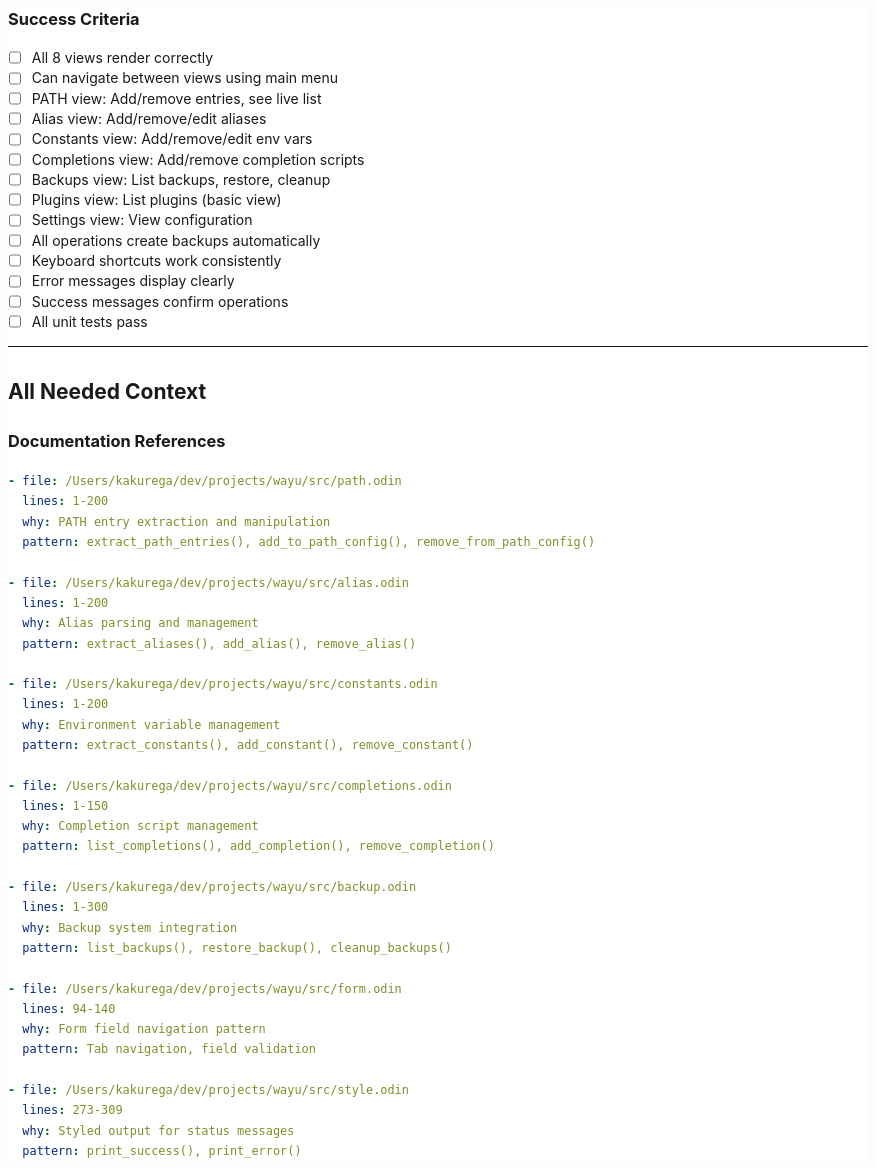### Success Criteria

- [ ] All 8 views render correctly
- [ ] Can navigate between views using main menu
- [ ] PATH view: Add/remove entries, see live list
- [ ] Alias view: Add/remove/edit aliases
- [ ] Constants view: Add/remove/edit env vars
- [ ] Completions view: Add/remove completion scripts
- [ ] Backups view: List backups, restore, cleanup
- [ ] Plugins view: List plugins (basic view)
- [ ] Settings view: View configuration
- [ ] All operations create backups automatically
- [ ] Keyboard shortcuts work consistently
- [ ] Error messages display clearly
- [ ] Success messages confirm operations
- [ ] All unit tests pass

---

## All Needed Context

### Documentation References

```yaml
- file: /Users/kakurega/dev/projects/wayu/src/path.odin
  lines: 1-200
  why: PATH entry extraction and manipulation
  pattern: extract_path_entries(), add_to_path_config(), remove_from_path_config()

- file: /Users/kakurega/dev/projects/wayu/src/alias.odin
  lines: 1-200
  why: Alias parsing and management
  pattern: extract_aliases(), add_alias(), remove_alias()

- file: /Users/kakurega/dev/projects/wayu/src/constants.odin
  lines: 1-200
  why: Environment variable management
  pattern: extract_constants(), add_constant(), remove_constant()

- file: /Users/kakurega/dev/projects/wayu/src/completions.odin
  lines: 1-150
  why: Completion script management
  pattern: list_completions(), add_completion(), remove_completion()

- file: /Users/kakurega/dev/projects/wayu/src/backup.odin
  lines: 1-300
  why: Backup system integration
  pattern: list_backups(), restore_backup(), cleanup_backups()

- file: /Users/kakurega/dev/projects/wayu/src/form.odin
  lines: 94-140
  why: Form field navigation pattern
  pattern: Tab navigation, field validation

- file: /Users/kakurega/dev/projects/wayu/src/style.odin
  lines: 273-309
  why: Styled output for status messages
  pattern: print_success(), print_error()
```
